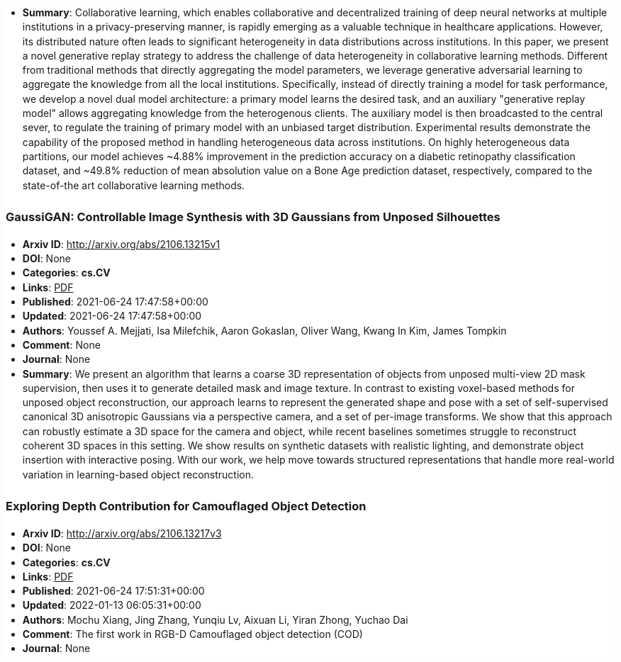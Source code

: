 - **Summary**: Collaborative learning, which enables collaborative and decentralized training of deep neural networks at multiple institutions in a privacy-preserving manner, is rapidly emerging as a valuable technique in healthcare applications. However, its distributed nature often leads to significant heterogeneity in data distributions across institutions. In this paper, we present a novel generative replay strategy to address the challenge of data heterogeneity in collaborative learning methods. Different from traditional methods that directly aggregating the model parameters, we leverage generative adversarial learning to aggregate the knowledge from all the local institutions. Specifically, instead of directly training a model for task performance, we develop a novel dual model architecture: a primary model learns the desired task, and an auxiliary "generative replay model" allows aggregating knowledge from the heterogenous clients. The auxiliary model is then broadcasted to the central sever, to regulate the training of primary model with an unbiased target distribution. Experimental results demonstrate the capability of the proposed method in handling heterogeneous data across institutions. On highly heterogeneous data partitions, our model achieves ~4.88% improvement in the prediction accuracy on a diabetic retinopathy classification dataset, and ~49.8% reduction of mean absolution value on a Bone Age prediction dataset, respectively, compared to the state-of-the art collaborative learning methods.



### GaussiGAN: Controllable Image Synthesis with 3D Gaussians from Unposed Silhouettes
- **Arxiv ID**: http://arxiv.org/abs/2106.13215v1
- **DOI**: None
- **Categories**: **cs.CV**
- **Links**: [PDF](http://arxiv.org/pdf/2106.13215v1)
- **Published**: 2021-06-24 17:47:58+00:00
- **Updated**: 2021-06-24 17:47:58+00:00
- **Authors**: Youssef A. Mejjati, Isa Milefchik, Aaron Gokaslan, Oliver Wang, Kwang In Kim, James Tompkin
- **Comment**: None
- **Journal**: None
- **Summary**: We present an algorithm that learns a coarse 3D representation of objects from unposed multi-view 2D mask supervision, then uses it to generate detailed mask and image texture. In contrast to existing voxel-based methods for unposed object reconstruction, our approach learns to represent the generated shape and pose with a set of self-supervised canonical 3D anisotropic Gaussians via a perspective camera, and a set of per-image transforms. We show that this approach can robustly estimate a 3D space for the camera and object, while recent baselines sometimes struggle to reconstruct coherent 3D spaces in this setting. We show results on synthetic datasets with realistic lighting, and demonstrate object insertion with interactive posing. With our work, we help move towards structured representations that handle more real-world variation in learning-based object reconstruction.



### Exploring Depth Contribution for Camouflaged Object Detection
- **Arxiv ID**: http://arxiv.org/abs/2106.13217v3
- **DOI**: None
- **Categories**: **cs.CV**
- **Links**: [PDF](http://arxiv.org/pdf/2106.13217v3)
- **Published**: 2021-06-24 17:51:31+00:00
- **Updated**: 2022-01-13 06:05:31+00:00
- **Authors**: Mochu Xiang, Jing Zhang, Yunqiu Lv, Aixuan Li, Yiran Zhong, Yuchao Dai
- **Comment**: The first work in RGB-D Camouflaged object detection (COD)
- **Journal**: None